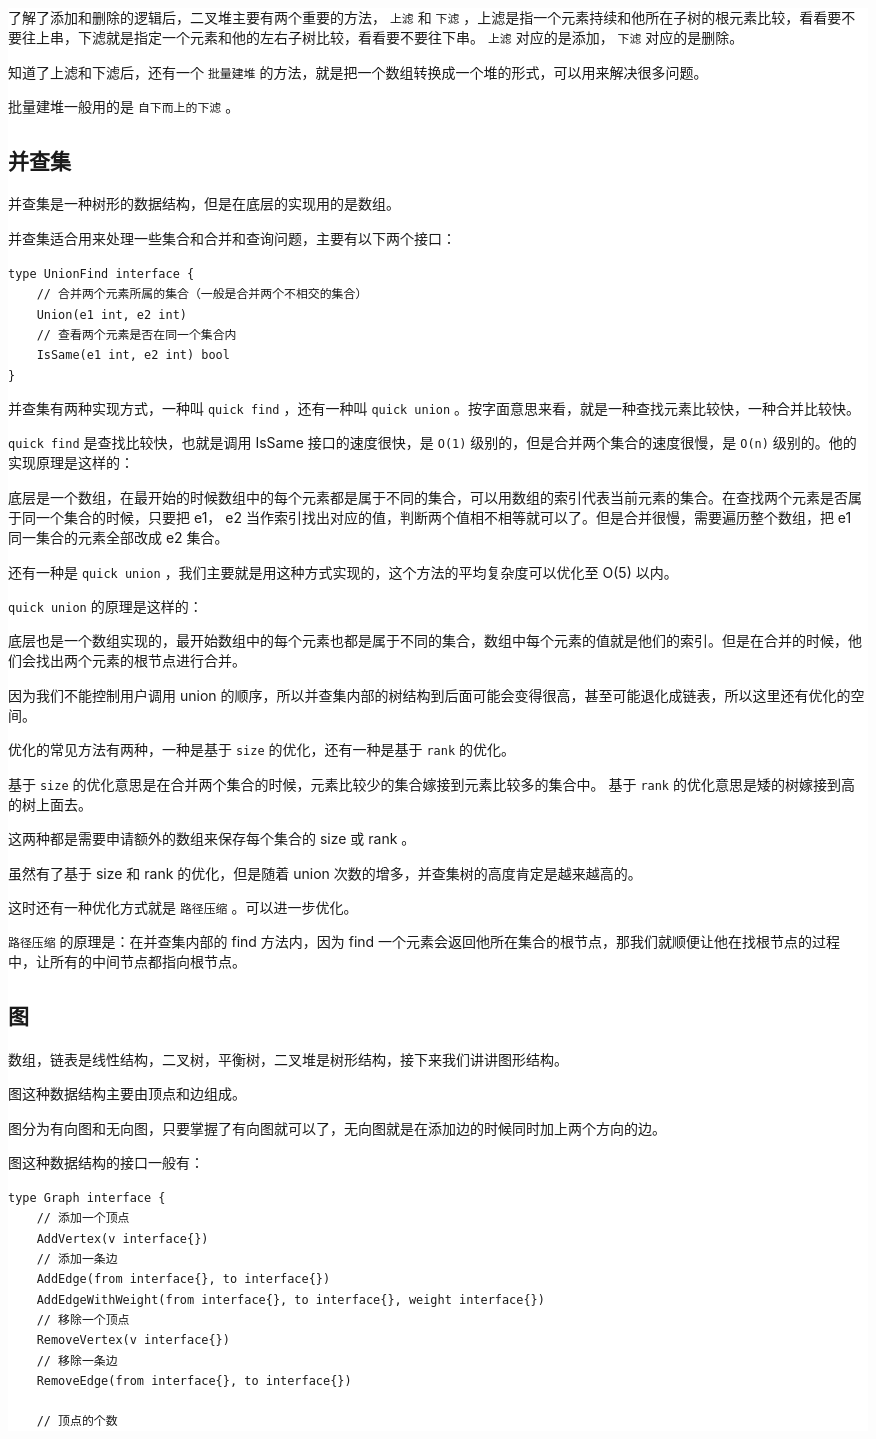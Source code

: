 了解了添加和删除的逻辑后，二叉堆主要有两个重要的方法， `上滤` 和 `下滤` ，上滤是指一个元素持续和他所在子树的根元素比较，看看要不要往上串，下滤就是指定一个元素和他的左右子树比较，看看要不要往下串。 `上滤` 对应的是添加， `下滤` 对应的是删除。

知道了上滤和下滤后，还有一个 `批量建堆` 的方法，就是把一个数组转换成一个堆的形式，可以用来解决很多问题。

批量建堆一般用的是 `自下而上的下滤` 。

## 并查集

并查集是一种树形的数据结构，但是在底层的实现用的是数组。

并查集适合用来处理一些集合和合并和查询问题，主要有以下两个接口：

```
type UnionFind interface {
	// 合并两个元素所属的集合（一般是合并两个不相交的集合）
	Union(e1 int, e2 int)
	// 查看两个元素是否在同一个集合内
	IsSame(e1 int, e2 int) bool
}
```

并查集有两种实现方式，一种叫 `quick find` ，还有一种叫 `quick union` 。按字面意思来看，就是一种查找元素比较快，一种合并比较快。

`quick find` 是查找比较快，也就是调用 IsSame 接口的速度很快，是 `O(1)` 级别的，但是合并两个集合的速度很慢，是 `O(n)` 级别的。他的实现原理是这样的：

底层是一个数组，在最开始的时候数组中的每个元素都是属于不同的集合，可以用数组的索引代表当前元素的集合。在查找两个元素是否属于同一个集合的时候，只要把 e1， e2 当作索引找出对应的值，判断两个值相不相等就可以了。但是合并很慢，需要遍历整个数组，把 e1 同一集合的元素全部改成 e2 集合。

还有一种是 `quick union` ，我们主要就是用这种方式实现的，这个方法的平均复杂度可以优化至 O(5) 以内。

`quick union` 的原理是这样的：

底层也是一个数组实现的，最开始数组中的每个元素也都是属于不同的集合，数组中每个元素的值就是他们的索引。但是在合并的时候，他们会找出两个元素的根节点进行合并。

因为我们不能控制用户调用 union 的顺序，所以并查集内部的树结构到后面可能会变得很高，甚至可能退化成链表，所以这里还有优化的空间。

优化的常见方法有两种，一种是基于 `size` 的优化，还有一种是基于 `rank` 的优化。

基于 `size` 的优化意思是在合并两个集合的时候，元素比较少的集合嫁接到元素比较多的集合中。
基于 `rank` 的优化意思是矮的树嫁接到高的树上面去。

这两种都是需要申请额外的数组来保存每个集合的 size 或 rank 。

虽然有了基于 size 和 rank 的优化，但是随着 union 次数的增多，并查集树的高度肯定是越来越高的。

这时还有一种优化方式就是 `路径压缩` 。可以进一步优化。

`路径压缩` 的原理是：在并查集内部的 find 方法内，因为 find 一个元素会返回他所在集合的根节点，那我们就顺便让他在找根节点的过程中，让所有的中间节点都指向根节点。

## 图

数组，链表是线性结构，二叉树，平衡树，二叉堆是树形结构，接下来我们讲讲图形结构。

图这种数据结构主要由顶点和边组成。

图分为有向图和无向图，只要掌握了有向图就可以了，无向图就是在添加边的时候同时加上两个方向的边。

图这种数据结构的接口一般有：

```
type Graph interface {
	// 添加一个顶点
	AddVertex(v interface{})
	// 添加一条边
	AddEdge(from interface{}, to interface{})
	AddEdgeWithWeight(from interface{}, to interface{}, weight interface{})
	// 移除一个顶点
	RemoveVertex(v interface{})
	// 移除一条边
	RemoveEdge(from interface{}, to interface{})

	// 顶点的个数
```